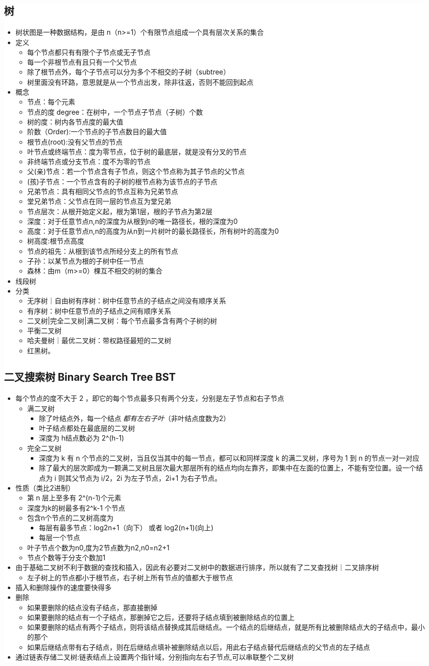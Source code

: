 ## 树

* 树状图是一种数据结构，是由 n（n>=1）个有限节点组成一个具有层次关系的集合
* 定义
  - 每个节点都只有有限个子节点或无子节点
  - 每一个非根节点有且只有一个父节点
  - 除了根节点外，每个子节点可以分为多个不相交的子树（subtree）
  - 树里面没有环路，意思就是从一个节点出发，除非往返，否则不能回到起点
* 概念
  - 节点：每个元素
  - 节点的度 degree：在树中，一个节点子节点（子树）个数
  - 树的度：树内各节点度的最大值
  - 阶数（Order):一个节点的子节点数目的最大值
  - 根节点(root):没有父节点的节点
  - 叶节点或终端节点：度为零节点，位于树的最底层，就是没有分叉的节点
  - 非终端节点或分支节点：度不为零的节点
  - 父(亲)节点：若一个节点含有子节点，则这个节点称为其子节点的父节点
  - (孩)子节点：一个节点含有的子树的根节点称为该节点的子节点
  - 兄弟节点：具有相同父节点的节点互称为兄弟节点
  - 堂兄弟节点：父节点在同一层的节点互为堂兄弟
  - 节点层次：从根开始定义起，根为第1层，根的子节点为第2层
  - 深度：对于任意节点n,n的深度为从根到n的唯一路径长，根的深度为0
  - 高度：对于任意节点n,n的高度为从n到一片树叶的最长路径长，所有树叶的高度为0
  - 树高度:根节点高度
  - 节点的祖先：从根到该节点所经分支上的所有节点
  - 子孙：以某节点为根的子树中任一节点
  - 森林：由m（m>=0）棵互不相交的树的集合
* 线段树
* 分类
  - 无序树｜自由树有序树：树中任意节点的子结点之间没有顺序关系
  - 有序树：树中任意节点的子结点之间有顺序关系
  - 二叉树|完全二叉树|满二叉树：每个节点最多含有两个子树的树
  - 平衡二叉树
  - 哈夫曼树｜最优二叉树：带权路径最短的二叉树
  - 红黑树。

## 二叉搜索树 Binary Search Tree BST

* 每个节点的度不大于 2 ，即它的每个节点最多只有两个分支，分别是左子节点和右子节点
  - 满二叉树
    + 除了叶结点外，每一个结点 *都有左右子叶*（非叶结点度数为2）
    + 叶子结点都处在最底层的二叉树
    + 深度为 h结点数必为 2^(h-1)
  - 完全二叉树
    + 深度为 k 有 n 个节点的二叉树，当且仅当其中的每一节点，都可以和同样深度 k 的满二叉树，序号为 1 到 n 的节点一对一对应
    + 除了最大的层次即成为一颗满二叉树且层次最大那层所有的结点均向左靠齐，即集中在左面的位置上，不能有空位置。设一个结点为 i 则其父节点为 i/2，2i 为左子节点，2i+1 为右子节点。
* 性质（类比2进制）
  - 第 n 层上至多有 2^(n-1)个元素
  - 深度为k的树最多有2^k-1 个节点
  - 包含n个节点的二叉树高度为
    + 每层有最多节点：log2n+1（向下） 或者 log2(n+1)(向上)
    + 每层一个节点
  - 叶子节点个数为n0,度为2节点数为n2,n0=n2+1
  - 节点个数等于分支个数加1
* 由于基础二叉树不利于数据的查找和插入，因此有必要对二叉树中的数据进行排序，所以就有了二叉查找树｜二叉排序树
  - 左子树上的节点都小于根节点，右子树上所有节点的值都大于根节点
* 插入和删除操作的速度要快得多
* 删除
  - 如果要删除的结点没有子结点，那直接删掉
  - 如果要删除的结点有一个子结点，那删掉它之后，还要将子结点填到被删除结点的位置上
  - 如果要删除的结点有两个子结点，则将该结点替换成其后继结点。一个结点的后继结点，就是所有比被删除结点大的子结点中，最小的那个
  - 如果后继结点带有右子结点，则在后继结点填补被删除结点以后，用此右子结点替代后继结点的父节点的左子结点
* 通过链表存储二叉树:链表结点上设置两个指针域，分别指向左右子节点,可以串联整个二叉树